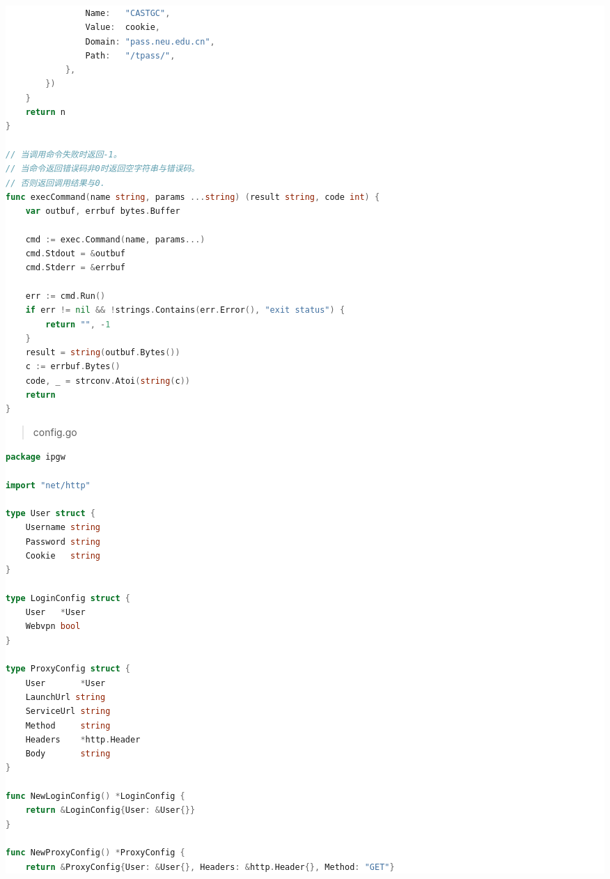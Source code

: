 ```go
				Name:   "CASTGC",
				Value:  cookie,
				Domain: "pass.neu.edu.cn",
				Path:   "/tpass/",
			},
		})
	}
	return n
}

// 当调用命令失败时返回-1。
// 当命令返回错误码非0时返回空字符串与错误码。
// 否则返回调用结果与0.
func execCommand(name string, params ...string) (result string, code int) {
	var outbuf, errbuf bytes.Buffer

	cmd := exec.Command(name, params...)
	cmd.Stdout = &outbuf
	cmd.Stderr = &errbuf

	err := cmd.Run()
	if err != nil && !strings.Contains(err.Error(), "exit status") {
		return "", -1
	}
	result = string(outbuf.Bytes())
	c := errbuf.Bytes()
	code, _ = strconv.Atoi(string(c))
	return
}

```

> config.go
```go
package ipgw

import "net/http"

type User struct {
	Username string
	Password string
	Cookie   string
}

type LoginConfig struct {
	User   *User
	Webvpn bool
}

type ProxyConfig struct {
	User       *User
	LaunchUrl string
	ServiceUrl string
	Method     string
	Headers    *http.Header
	Body       string
}

func NewLoginConfig() *LoginConfig {
	return &LoginConfig{User: &User{}}
}

func NewProxyConfig() *ProxyConfig {
	return &ProxyConfig{User: &User{}, Headers: &http.Header{}, Method: "GET"}
```